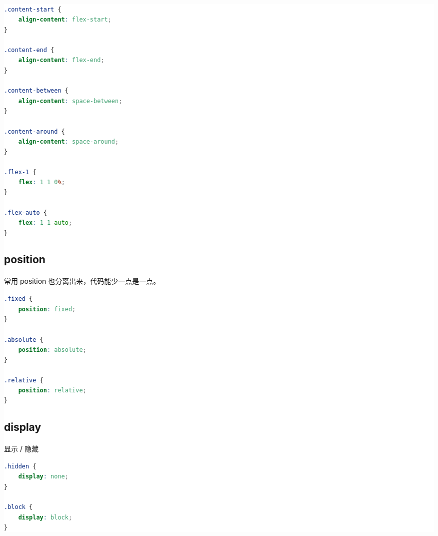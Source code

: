 ```css
.content-start {
    align-content: flex-start;
}

.content-end {
    align-content: flex-end;
}

.content-between {
    align-content: space-between;
}

.content-around {
    align-content: space-around;
}

.flex-1 {
    flex: 1 1 0%;
}

.flex-auto {
    flex: 1 1 auto;
}
```

## position

常用 position 也分离出来，代码能少一点是一点。

```css
.fixed {
    position: fixed;
}

.absolute {
    position: absolute;
}

.relative {
    position: relative;
}
```

## display

显示 / 隐藏

```css
.hidden {
	display: none;
}

.block {
	display: block;
}
```
